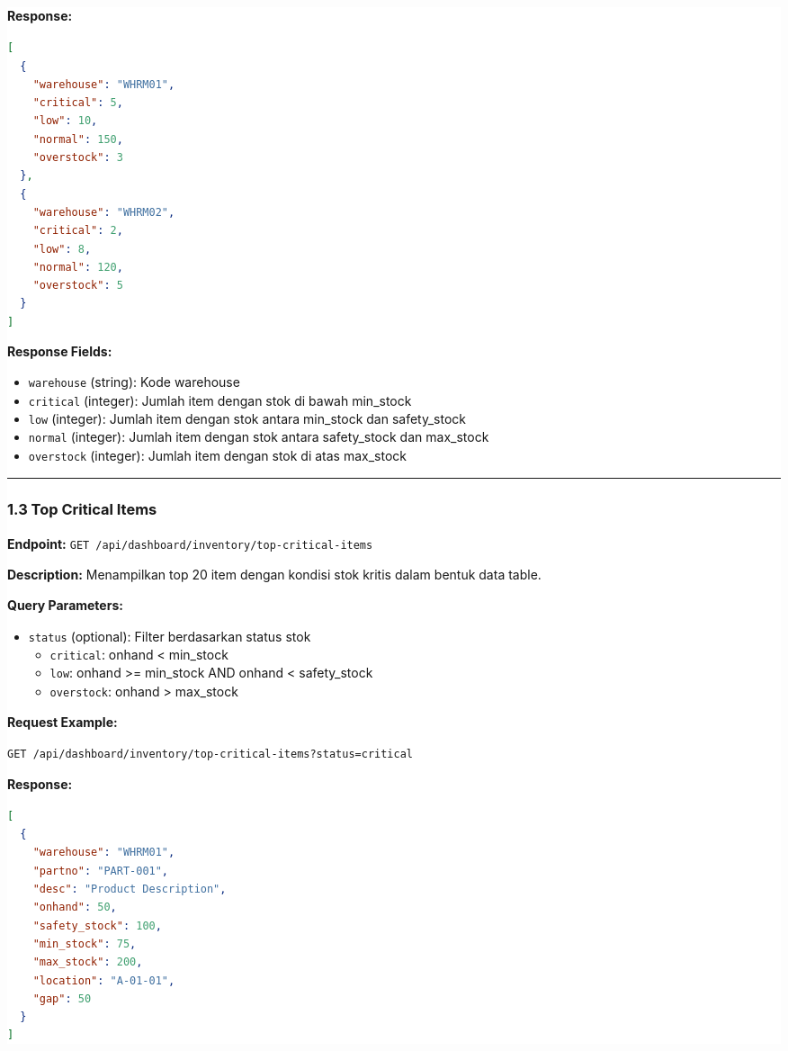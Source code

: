 **Response:**
```json
[
  {
    "warehouse": "WHRM01",
    "critical": 5,
    "low": 10,
    "normal": 150,
    "overstock": 3
  },
  {
    "warehouse": "WHRM02",
    "critical": 2,
    "low": 8,
    "normal": 120,
    "overstock": 5
  }
]
```

**Response Fields:**
- `warehouse` (string): Kode warehouse
- `critical` (integer): Jumlah item dengan stok di bawah min_stock
- `low` (integer): Jumlah item dengan stok antara min_stock dan safety_stock
- `normal` (integer): Jumlah item dengan stok antara safety_stock dan max_stock
- `overstock` (integer): Jumlah item dengan stok di atas max_stock

---

### 1.3 Top Critical Items
**Endpoint:** `GET /api/dashboard/inventory/top-critical-items`

**Description:** Menampilkan top 20 item dengan kondisi stok kritis dalam bentuk data table.

**Query Parameters:**
- `status` (optional): Filter berdasarkan status stok
  - `critical`: onhand < min_stock
  - `low`: onhand >= min_stock AND onhand < safety_stock
  - `overstock`: onhand > max_stock

**Request Example:**
```
GET /api/dashboard/inventory/top-critical-items?status=critical
```

**Response:**
```json
[
  {
    "warehouse": "WHRM01",
    "partno": "PART-001",
    "desc": "Product Description",
    "onhand": 50,
    "safety_stock": 100,
    "min_stock": 75,
    "max_stock": 200,
    "location": "A-01-01",
    "gap": 50
  }
]
```
